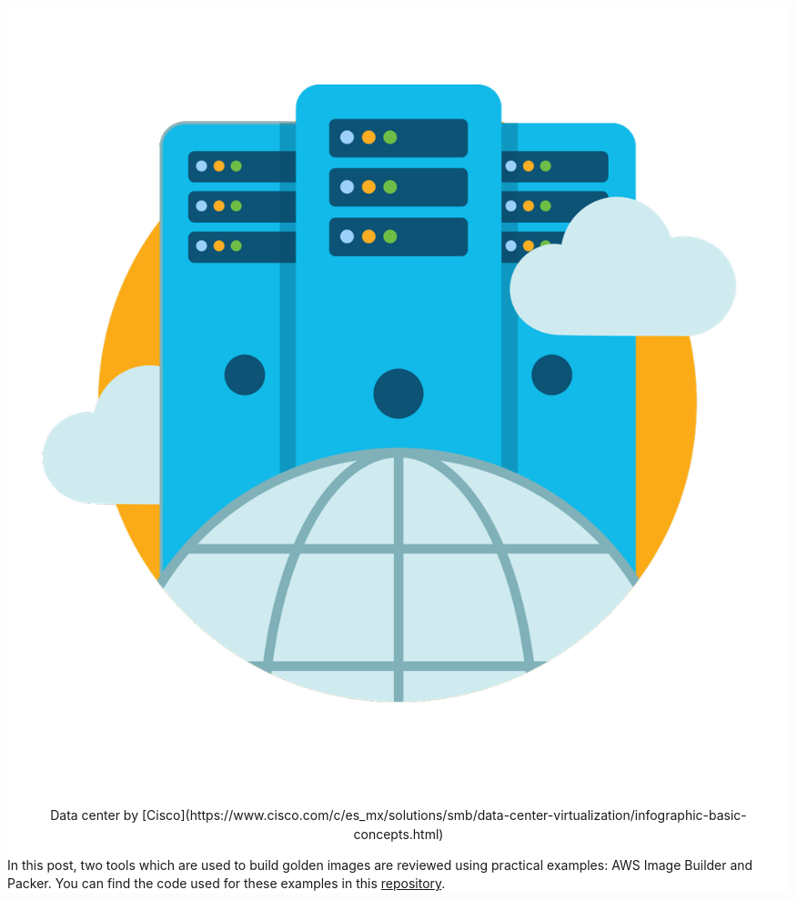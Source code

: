 ![](/assets/img/imported/cisco-servidor-datos.png)

<p align="center">
Data center by [Cisco](https://www.cisco.com/c/es_mx/solutions/smb/data-center-virtualization/infographic-basic-concepts.html)
</p>

In this post, two tools which are used to build golden images are reviewed using practical examples: AWS Image Builder and Packer. You can find the code used for these examples in this [repository](https://github.com/mifonpe/ami-basics/tree/master).

